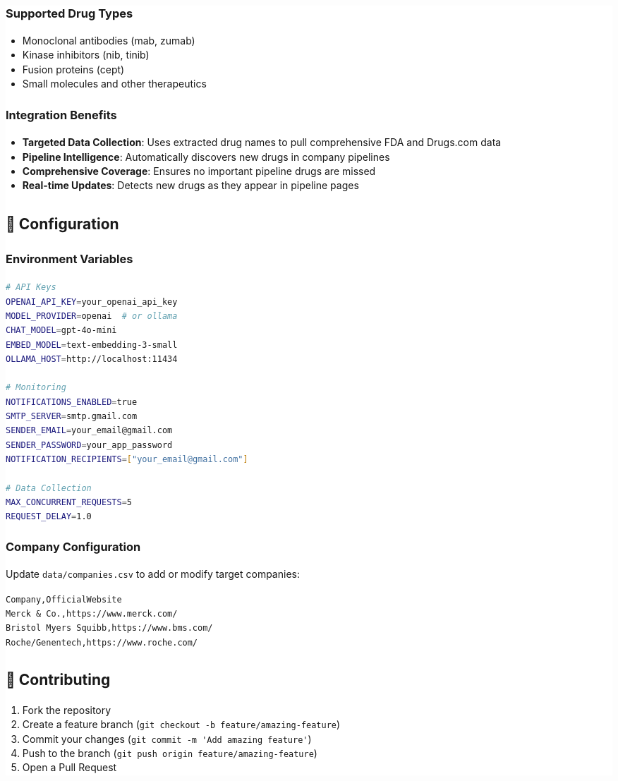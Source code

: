 ### Supported Drug Types
- Monoclonal antibodies (mab, zumab)
- Kinase inhibitors (nib, tinib)
- Fusion proteins (cept)
- Small molecules and other therapeutics

### Integration Benefits
- **Targeted Data Collection**: Uses extracted drug names to pull comprehensive FDA and Drugs.com data
- **Pipeline Intelligence**: Automatically discovers new drugs in company pipelines
- **Comprehensive Coverage**: Ensures no important pipeline drugs are missed
- **Real-time Updates**: Detects new drugs as they appear in pipeline pages

## 🔧 Configuration

### Environment Variables
```bash
# API Keys
OPENAI_API_KEY=your_openai_api_key
MODEL_PROVIDER=openai  # or ollama
CHAT_MODEL=gpt-4o-mini
EMBED_MODEL=text-embedding-3-small
OLLAMA_HOST=http://localhost:11434

# Monitoring
NOTIFICATIONS_ENABLED=true
SMTP_SERVER=smtp.gmail.com
SENDER_EMAIL=your_email@gmail.com
SENDER_PASSWORD=your_app_password
NOTIFICATION_RECIPIENTS=["your_email@gmail.com"]

# Data Collection
MAX_CONCURRENT_REQUESTS=5
REQUEST_DELAY=1.0
```

### Company Configuration
Update `data/companies.csv` to add or modify target companies:
```csv
Company,OfficialWebsite
Merck & Co.,https://www.merck.com/
Bristol Myers Squibb,https://www.bms.com/
Roche/Genentech,https://www.roche.com/
```

## 🤝 Contributing

1. Fork the repository
2. Create a feature branch (`git checkout -b feature/amazing-feature`)
3. Commit your changes (`git commit -m 'Add amazing feature'`)
4. Push to the branch (`git push origin feature/amazing-feature`)
5. Open a Pull Request
